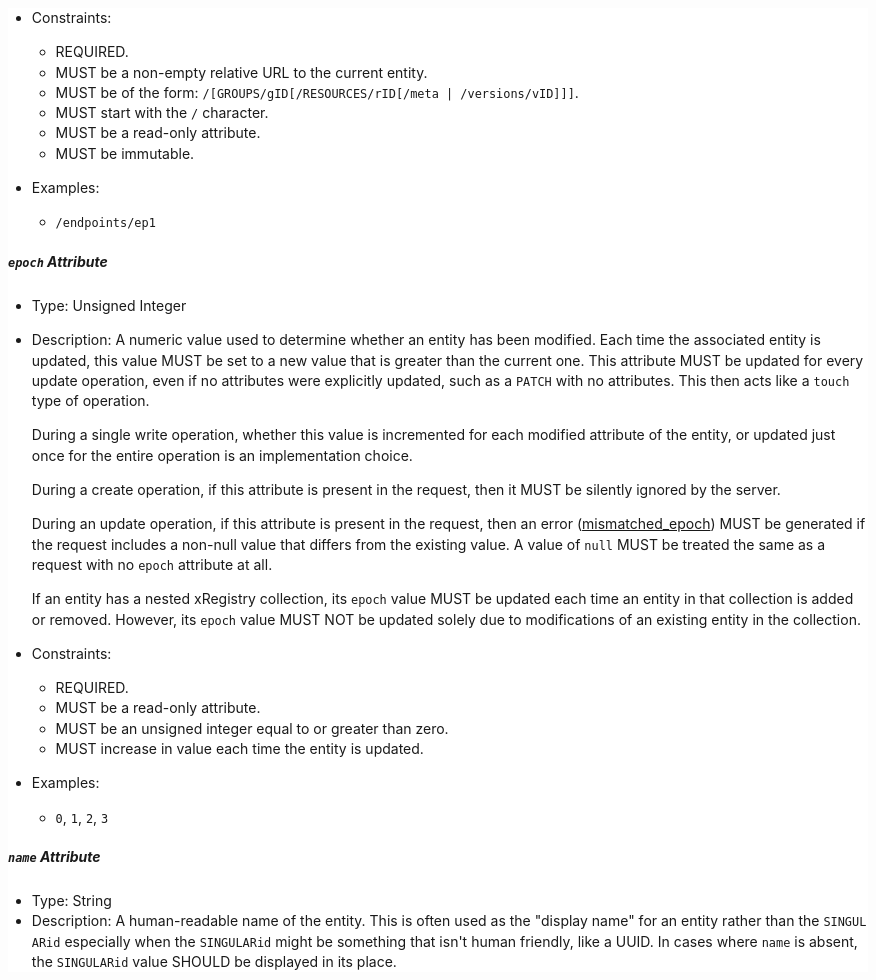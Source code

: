 - Constraints:
  - REQUIRED.
  - MUST be a non-empty relative URL to the current entity.
  - MUST be of the form: `/[GROUPS/gID[/RESOURCES/rID[/meta | /versions/vID]]]`.
  - MUST start with the `/` character.
  - MUST be a read-only attribute.
  - MUST be immutable.

- Examples:
  - `/endpoints/ep1`

##### `epoch` Attribute

- Type: Unsigned Integer
- Description: A numeric value used to determine whether an entity has been
  modified. Each time the associated entity is updated, this value MUST be
  set to a new value that is greater than the current one. This attribute
  MUST be updated for every update operation, even if no attributes were
  explicitly updated, such as a `PATCH` with no attributes. This then acts
  like a `touch` type of operation.

  During a single write operation, whether this value is incremented for
  each modified attribute of the entity, or updated just once for the entire
  operation is an implementation choice.

  During a create operation, if this attribute is present in the request, then
  it MUST be silently ignored by the server.

  During an update operation, if this attribute is present in the request, then
  an error ([mismatched_epoch](#mismatched_epoch)) MUST be generated if the
  request includes a non-null value that differs from the existing value. A
  value of `null` MUST be treated the same as a request with no `epoch`
  attribute at all.

  If an entity has a nested xRegistry collection, its `epoch` value MUST
  be updated each time an entity in that collection is added or removed.
  However, its `epoch` value MUST NOT be updated solely due to modifications of
  an existing entity in the collection.

- Constraints:
  - REQUIRED.
  - MUST be a read-only attribute.
  - MUST be an unsigned integer equal to or greater than zero.
  - MUST increase in value each time the entity is updated.

- Examples:
  - `0`, `1`, `2`, `3`

##### `name` Attribute

- Type: String
- Description: A human-readable name of the entity. This is often used
  as the "display name" for an entity rather than the `SINGULARid` especially
  when the `SINGULARid` might be something that isn't human friendly, like a
  UUID. In cases where `name` is absent, the `SINGULARid` value SHOULD be
  displayed in its place.
